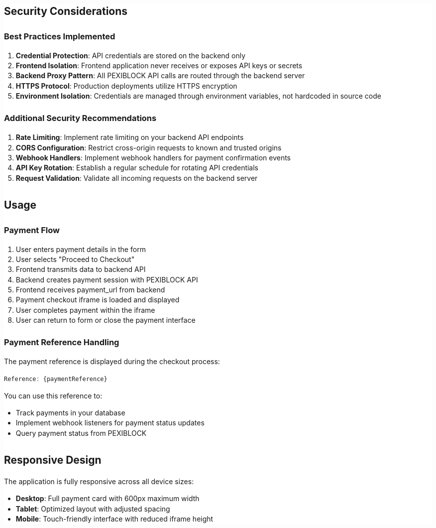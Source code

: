 ## Security Considerations

### Best Practices Implemented

1. **Credential Protection**: API credentials are stored on the backend only
2. **Frontend Isolation**: Frontend application never receives or exposes API keys or secrets
3. **Backend Proxy Pattern**: All PEXIBLOCK API calls are routed through the backend server
4. **HTTPS Protocol**: Production deployments utilize HTTPS encryption
5. **Environment Isolation**: Credentials are managed through environment variables, not hardcoded in source code

### Additional Security Recommendations

1. **Rate Limiting**: Implement rate limiting on your backend API endpoints
2. **CORS Configuration**: Restrict cross-origin requests to known and trusted origins
3. **Webhook Handlers**: Implement webhook handlers for payment confirmation events
4. **API Key Rotation**: Establish a regular schedule for rotating API credentials
5. **Request Validation**: Validate all incoming requests on the backend server

## Usage

### Payment Flow

1. User enters payment details in the form
2. User selects "Proceed to Checkout"
3. Frontend transmits data to backend API
4. Backend creates payment session with PEXIBLOCK API
5. Frontend receives payment_url from backend
6. Payment checkout iframe is loaded and displayed
7. User completes payment within the iframe
8. User can return to form or close the payment interface

### Payment Reference Handling

The payment reference is displayed during the checkout process:
```jsx
Reference: {paymentReference}
```

You can use this reference to:
- Track payments in your database
- Implement webhook listeners for payment status updates
- Query payment status from PEXIBLOCK

## Responsive Design

The application is fully responsive across all device sizes:
- **Desktop**: Full payment card with 600px maximum width
- **Tablet**: Optimized layout with adjusted spacing
- **Mobile**: Touch-friendly interface with reduced iframe height
